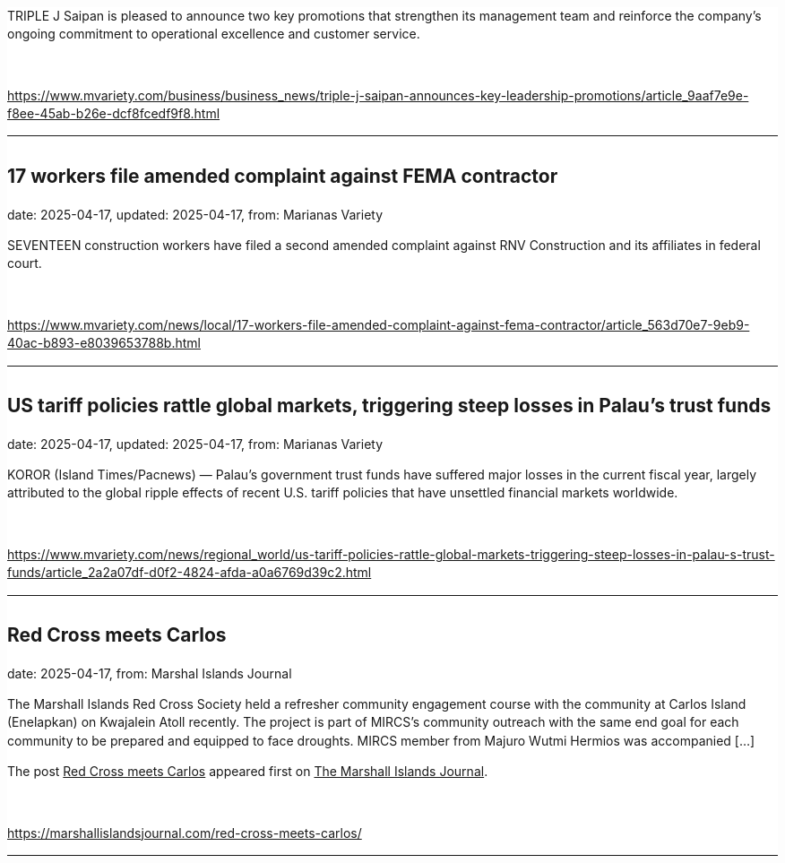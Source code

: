 TRIPLE J Saipan is pleased to announce two key promotions that strengthen its management team and reinforce the company’s ongoing commitment to operational excellence and customer service. 

<br> 

<https://www.mvariety.com/business/business_news/triple-j-saipan-announces-key-leadership-promotions/article_9aaf7e9e-f8ee-45ab-b26e-dcf8fcedf9f8.html>

---

## 17 workers file amended complaint against FEMA contractor

date: 2025-04-17, updated: 2025-04-17, from: Marianas Variety

SEVENTEEN construction workers have filed a second amended complaint against RNV Construction and its affiliates in federal court. 

<br> 

<https://www.mvariety.com/news/local/17-workers-file-amended-complaint-against-fema-contractor/article_563d70e7-9eb9-40ac-b893-e8039653788b.html>

---

## US tariff policies rattle global markets, triggering steep losses in Palau’s trust funds

date: 2025-04-17, updated: 2025-04-17, from: Marianas Variety

KOROR (Island Times/Pacnews) — Palau’s government trust funds have suffered major losses in the current fiscal year, largely attributed to the global ripple effects of recent U.S. tariff policies that have unsettled financial markets worldwide. 

<br> 

<https://www.mvariety.com/news/regional_world/us-tariff-policies-rattle-global-markets-triggering-steep-losses-in-palau-s-trust-funds/article_2a2a07df-d0f2-4824-afda-a0a6769d39c2.html>

---

## Red Cross meets Carlos

date: 2025-04-17, from: Marshal Islands Journal

<p>The Marshall Islands Red Cross Society held a refresher community engagement course with the community at Carlos Island (Enelapkan) on Kwajalein Atoll recently. The project is part of MIRCS’s community outreach with the same end goal for each community to be prepared and equipped to face droughts. MIRCS member from Majuro Wutmi Hermios was accompanied [&#8230;]</p>
<p>The post <a href="https://marshallislandsjournal.com/red-cross-meets-carlos/">Red Cross meets Carlos</a> appeared first on <a href="https://marshallislandsjournal.com">The Marshall Islands Journal</a>.</p>
 

<br> 

<https://marshallislandsjournal.com/red-cross-meets-carlos/>

---